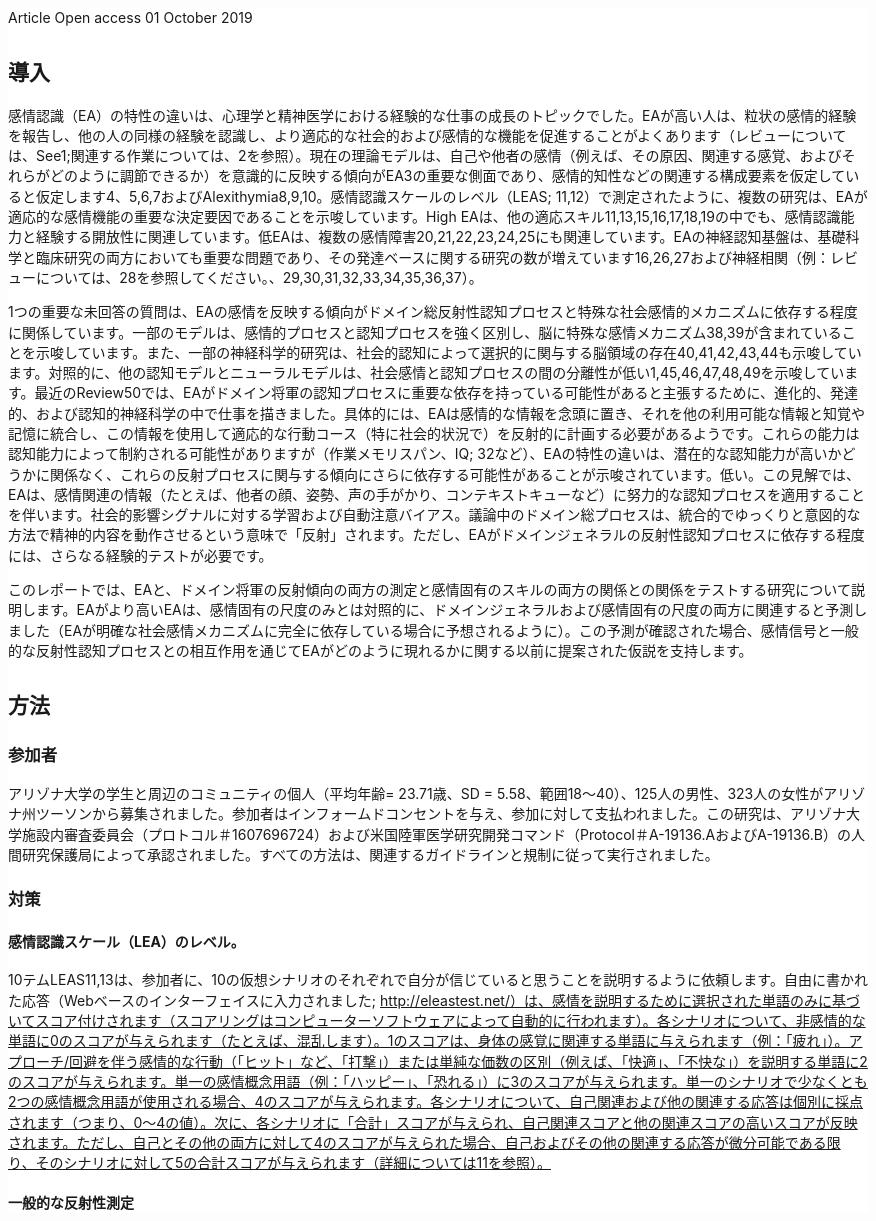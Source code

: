 

Article
Open access
01 October 2019








導入
--

感情認識（EA）の特性の違いは、心理学と精神医学における経験的な仕事の成長のトピックでした。EAが高い人は、粒状の感情的経験を報告し、他の人の同様の経験を認識し、より適応的な社会的および感情的な機能を促進することがよくあります（レビューについては、See1;関連する作業については、2を参照）。現在の理論モデルは、自己や他者の感情（例えば、その原因、関連する感覚、およびそれらがどのように調節できるか）を意識的に反映する傾向がEA3の重要な側面であり、感情的知性などの関連する構成要素を仮定していると仮定します4、5,6,7およびAlexithymia8,9,10。感情認識スケールのレベル（LEAS; 11,12）で測定されたように、複数の研究は、EAが適応的な感情機能の重要な決定要因であることを示唆しています。High EAは、他の適応スキル11,13,15,16,17,18,19の中でも、感情認識能力と経験する開放性に関連しています。低EAは、複数の感情障害20,21,22,23,24,25にも関連しています。EAの神経認知基盤は、基礎科学と臨床研究の両方においても重要な問題であり、その発達ベースに関する研究の数が増えています16,26,27および神経相関（例：レビューについては、28を参照してください。、29,30,31,32,33,34,35,36,37）。

1つの重要な未回答の質問は、EAの感情を反映する傾向がドメイン総反射性認知プロセスと特殊な社会感情的メカニズムに依存する程度に関係しています。一部のモデルは、感情的プロセスと認知プロセスを強く区別し、脳に特殊な感情メカニズム38,39が含まれていることを示唆しています。また、一部の神経科学的研究は、社会的認知によって選択的に関与する脳領域の存在40,41,42,43,44も示唆しています。対照的に、他の認知モデルとニューラルモデルは、社会感情と認知プロセスの間の分離性が低い1,45,46,47,48,49を示唆しています。最近のReview50では、EAがドメイン将軍の認知プロセスに重要な依存を持っている可能性があると主張するために、進化的、発達的、および認知的神経科学の中で仕事を描きました。具体的には、EAは感情的な情報を念頭に置き、それを他の利用可能な情報と知覚や記憶に統合し、この情報を使用して適応的な行動コース（特に社会的状況で）を反射的に計画する必要があるようです。これらの能力は認知能力によって制約される可能性がありますが（作業メモリスパン、IQ; 32など）、EAの特性の違いは、潜在的な認知能力が高いかどうかに関係なく、これらの反射プロセスに関与する傾向にさらに依存する可能性があることが示唆されています。低い。この見解では、EAは、感情関連の情報（たとえば、他者の顔、姿勢、声の手がかり、コンテキストキューなど）に努力的な認知プロセスを適用することを伴います。社会的影響シグナルに対する学習および自動注意バイアス。議論中のドメイン総プロセスは、統合的でゆっくりと意図的な方法で精神的内容を動作させるという意味で「反射」されます。ただし、EAがドメインジェネラルの反射性認知プロセスに依存する程度には、さらなる経験的テストが必要です。

このレポートでは、EAと、ドメイン将軍の反射傾向の両方の測定と感情固有のスキルの両方の関係との関係をテストする研究について説明します。EAがより高いEAは、感情固有の尺度のみとは対照的に、ドメインジェネラルおよび感情固有の尺度の両方に関連すると予測しました（EAが明確な社会感情メカニズムに完全に依存している場合に予想されるように）。この予測が確認された場合、感情信号と一般的な反射性認知プロセスとの相互作用を通じてEAがどのように現れるかに関する以前に提案された仮説を支持します。

方法
--

### 参加者

アリゾナ大学の学生と周辺のコミュニティの個人（平均年齢= 23.71歳、SD = 5.58、範囲18〜40）、125人の男性、323人の女性がアリゾナ州ツーソンから募集されました。参加者はインフォームドコンセントを与え、参加に対して支払われました。この研究は、アリゾナ大学施設内審査委員会（プロトコル＃1607696724）および米国陸軍医学研究開発コマンド（Protocol＃A-19136.AおよびA-19136.B）の人間研究保護局によって承認されました。すべての方法は、関連するガイドラインと規制に従って実行されました。

### 対策

#### 感情認識スケール（LEA）のレベル。

10テムLEAS11,13は、参加者に、10の仮想シナリオのそれぞれで自分が信じていると思うことを説明するように依頼します。自由に書かれた応答（Webベースのインターフェイスに入力されました; http://eleastest.net/）は、感情を説明するために選択された単語のみに基づいてスコア付けされます（スコアリングはコンピューターソフトウェアによって自動的に行われます）。各シナリオについて、非感情的な単語に0のスコアが与えられます（たとえば、混乱します）。1のスコアは、身体の感覚に関連する単語に与えられます（例：「疲れ」）。アプローチ/回避を伴う感情的な行動（「ヒット」など、「打撃」）または単純な価数の区別（例えば、「快適」、「不快な」）を説明する単語に2のスコアが与えられます。単一の感情概念用語（例：「ハッピー」、「恐れる」）に3のスコアが与えられます。単一のシナリオで少なくとも2つの感情概念用語が使用される場合、4のスコアが与えられます。各シナリオについて、自己関連および他の関連する応答は個別に採点されます（つまり、0〜4の値）。次に、各シナリオに「合計」スコアが与えられ、自己関連スコアと他の関連スコアの高いスコアが反映されます。ただし、自己とその他の両方に対して4のスコアが与えられた場合、自己およびその他の関連する応答が微分可能である限り、そのシナリオに対して5の合計スコアが与えられます（詳細については11を参照）。

#### 一般的な反射性測定
